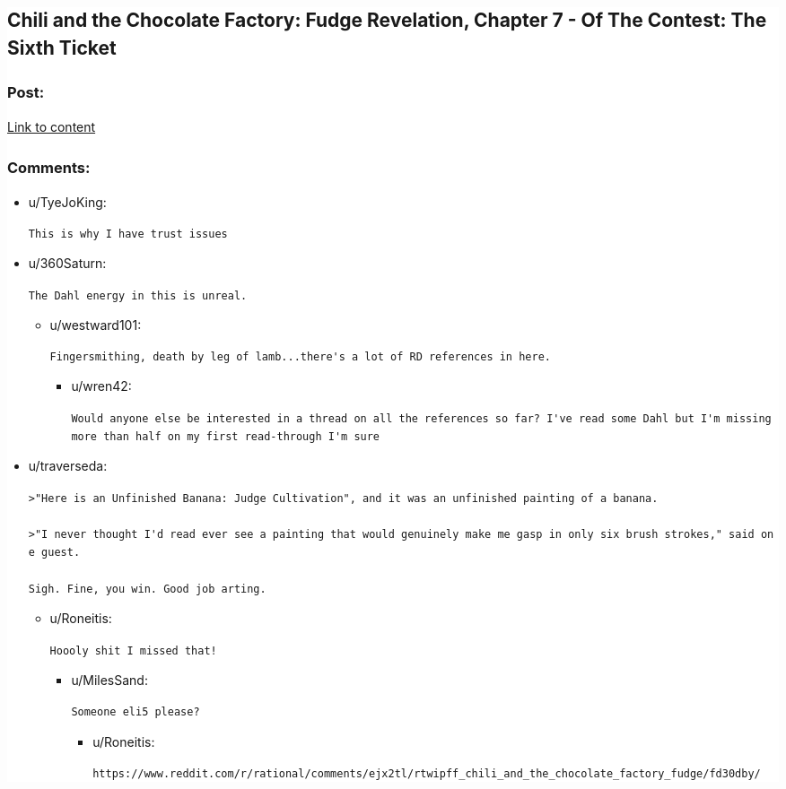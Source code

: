 ## Chili and the Chocolate Factory: Fudge Revelation, Chapter 7 - Of The Contest: The Sixth Ticket

### Post:

[Link to content](https://www.fanfiction.net/s/13451176/7/Chili-and-the-Chocolate-Factory-Fudge-Revelation)

### Comments:

- u/TyeJoKing:
  ```
  This is why I have trust issues
  ```

- u/360Saturn:
  ```
  The Dahl energy in this is unreal.
  ```

  - u/westward101:
    ```
    Fingersmithing, death by leg of lamb...there's a lot of RD references in here.
    ```

    - u/wren42:
      ```
      Would anyone else be interested in a thread on all the references so far? I've read some Dahl but I'm missing more than half on my first read-through I'm sure
      ```

- u/traverseda:
  ```
  >"Here is an Unfinished Banana: Judge Cultivation", and it was an unfinished painting of a banana.

  >"I never thought I'd read ever see a painting that would genuinely make me gasp in only six brush strokes," said one guest.

  Sigh. Fine, you win. Good job arting.
  ```

  - u/Roneitis:
    ```
    Hoooly shit I missed that!
    ```

    - u/MilesSand:
      ```
      Someone eli5 please?
      ```

      - u/Roneitis:
        ```
        https://www.reddit.com/r/rational/comments/ejx2tl/rtwipff_chili_and_the_chocolate_factory_fudge/fd30dby/
